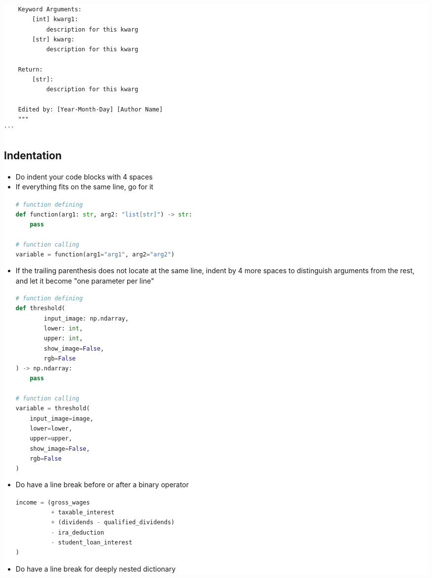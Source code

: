         Keyword Arguments: 
            [int] kwarg1:
                description for this kwarg
            [str] kwarg:
                description for this kwarg

        Return: 
            [str]:
                description for this kwarg

        Edited by: [Year-Month-Day] [Author Name]
        """    
    ```

## Indentation
- Do indent your code blocks with 4 spaces
- If everything fits on the same line, go for it
    ``` python
    # function defining
    def function(arg1: str, arg2: "list[str]") -> str:
        pass
    
    # function calling
    variable = function(arg1="arg1", arg2="arg2")
    ```
- If the trailing parenthesis does not locate at the same line, indent by 4 more spaces to distinguish arguments from the rest, and let it become "one parameter per line"
    ``` python
    # function defining
    def threshold(
            input_image: np.ndarray, 
            lower: int, 
            upper: int, 
            show_image=False, 
            rgb=False
    ) -> np.ndarray:
        pass
    
    # function calling
    variable = threshold(
        input_image=image,
        lower=lower,
        upper=upper,
        show_image=False,
        rgb=False
    )
    ```
- Do have a line break before or after a binary operator
    ``` python
    income = (gross_wages
              + taxable_interest
              + (dividends - qualified_dividends)
              - ira_deduction
              - student_loan_interest
    )
    ```
- Do have a line break for deeply nested dictionary
``` python
```